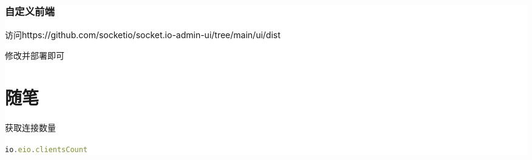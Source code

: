 ### 自定义前端

访问https://github.com/socketio/socket.io-admin-ui/tree/main/ui/dist

修改并部署即可



# 随笔

获取连接数量

```javascript
io.eio.clientsCount
```









